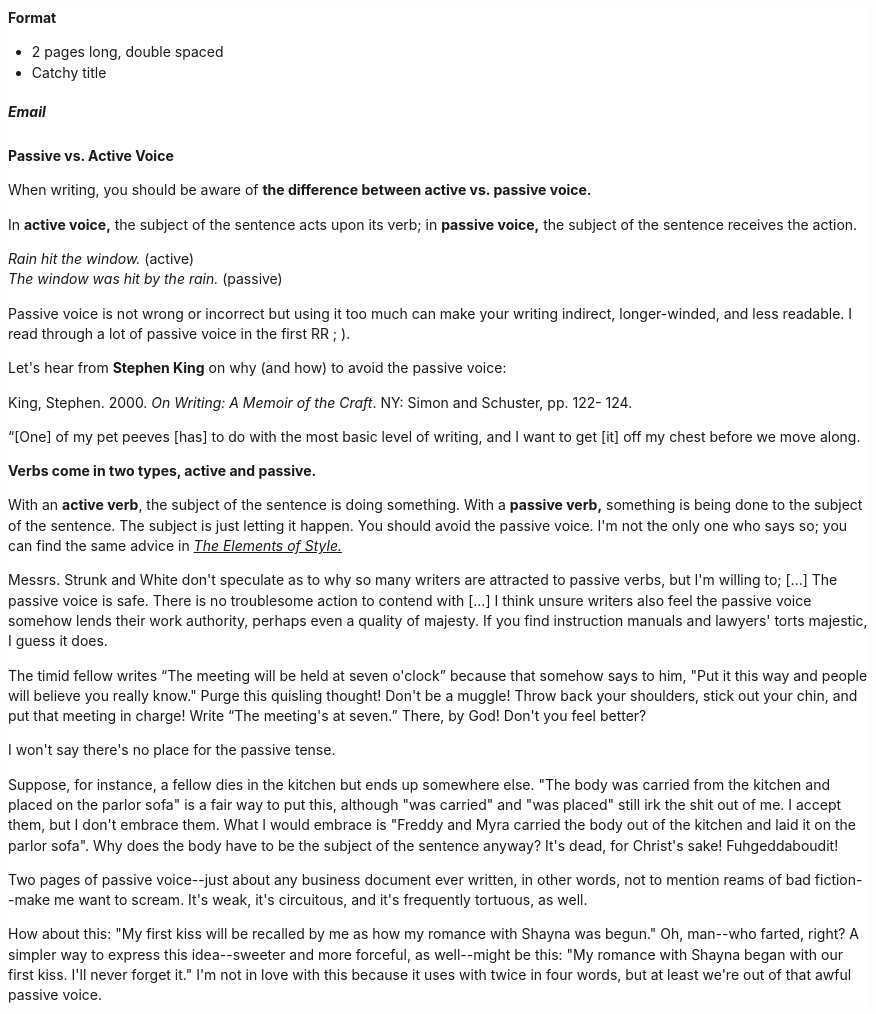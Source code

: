**Format**
- 2 pages long, double spaced
- Catchy title
##### Email
**Passive vs. Active Voice**

When writing, you should be aware of **the difference between active vs. passive voice.** 

In **active voice,** the subject of the sentence acts upon its verb; in **passive voice,** the subject of the sentence receives the action.

_Rain hit the window._ (active)  
_The window was hit by the rain._ (passive)

Passive voice is not wrong or incorrect but using it too much can make your writing indirect, longer-winded, and less readable. I read through a lot of passive voice in the first RR ; ). 

Let's hear from **Stephen King** on why (and how) to avoid the passive voice:

King, Stephen. 2000. _On Writing: A Memoir of the Craft_. NY: Simon and Schuster, pp. 122- 124.  
  

“[One] of my pet peeves [has] to do with the most basic level of writing, and I want to get [it] off my chest before we move along.

**Verbs come in two types, active and passive.**

With an **active verb**, the subject of the sentence is doing something. With a **passive verb,** something is being done to the subject of the sentence. The subject is just letting it happen. You should avoid the passive voice. I'm not the only one who says so; you can find the same advice in [_The Elements of Style._](http://www.jlakes.org/ch/web/The-elements-of-style.pdf)

Messrs. Strunk and White don't speculate as to why so many writers are attracted to passive verbs, but I'm willing to; [...] The passive voice is safe. There is no troublesome action to contend with [...] I think unsure writers also feel the passive voice somehow lends their work authority, perhaps even a quality of majesty. If you find instruction manuals and lawyers' torts majestic, I guess it does.

The timid fellow writes “The meeting will be held at seven o'clock” because that somehow says to him, "Put it this way and people will believe you really know." Purge this quisling thought! Don't be a muggle! Throw back your shoulders, stick out your chin, and put that meeting in charge! Write “The meeting's at seven.” There, by God! Don't you feel better?

I won't say there's no place for the passive tense.

Suppose, for instance, a fellow dies in the kitchen but ends up somewhere else. "The body was carried from the kitchen and placed on the parlor sofa" is a fair way to put this, although "was carried" and "was placed" still irk the shit out of me. I accept them, but I don't embrace them. What I would embrace is "Freddy and Myra carried the body out of the kitchen and laid it on the parlor sofa". Why does the body have to be the subject of the sentence anyway? It's dead, for Christ's sake! Fuhgeddaboudit!

Two pages of passive voice--just about any business document ever written, in other words, not to mention reams of bad fiction--make me want to scream. It's weak, it's circuitous, and it's frequently tortuous, as well.

How about this: "My first kiss will be recalled by me as how my romance with Shayna was begun." Oh, man--who farted, right? A simpler way to express this idea--sweeter and more forceful, as well--might be this: "My romance with Shayna began with our first kiss. I'll never forget it." I'm not in love with this because it uses with twice in four words, but at least we're out of that awful passive voice.
